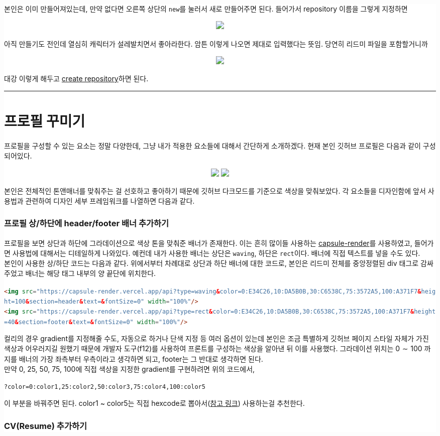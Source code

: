 본인은 이미 만들어져있는데, 만약 없다면 오른쪽 상단의 ```new```를 눌러서 새로 만들어주면 된다. 들어가서 repository 이름을 그렇게 지정하면

<p align="center">
    <img src="https://github.com/junia3/junia3.github.io/assets/79881119/6650600a-0e76-452a-b348-35e31643b17f" width="700">
</p>

아직 만들기도 전인데 열심히 캐릭터가 설레발치면서 좋아라한다. 암튼 이렇게 나오면 제대로 입력했다는 뜻임. 당연히 리드미 파일을 포함할거니까 

<p align="center">
    <img src="https://github.com/junia3/junia3.github.io/assets/79881119/2d4c601e-5b97-47b0-995e-7efa038ee71e" width="500">
</p>

대강 이렇게 해두고 <U>create repository</U>하면 된다.

---

# 프로필 꾸미기

프로필을 구성할 수 있는 요소는 정말 다양한데, 그냥 내가 적용한 요소들에 대해서 간단하게 소개하겠다. 현재 본인 깃허브 프로필은 다음과 같이 구성되어있다. 

<p align="center">
    <img src="https://github.com/junia3/junia3.github.io/assets/79881119/8512b62e-a516-4694-8837-091306f33ed7" width="500">
    <img src="https://github.com/junia3/junia3.github.io/assets/79881119/937d65b7-05f0-4e59-8ac4-010aef306368" width="500">
</p>

본인은 전체적인 톤앤매너를 맞춰주는 걸 선호하고 좋아하기 때문에 깃허브 다크모드를 기준으로 색상을 맞춰보았다. 각 요소들을 디자인함에 앞서 사용법과 관련하여 디자인 세부 프레임워크를 나열하면 다음과 같다.

### 프로필 상/하단에 header/footer 배너 추가하기
프로필을 보면 상단과 하단에 그라데이션으로 색상 톤을 맞춰준 배너가 존재한다. 이는 흔히 많이들 사용하는 [capsule-render](https://github.com/kyechan99/capsule-render)를 사용하였고, 들어가면 사용법에 대해서는 디테일하게 나와있다. 예컨데 내가 사용한 배너는 상단은 ```waving```, 하단은 ```rect```이다. 배너에 직접 텍스트를 넣을 수도 있다.  
본인이 사용한 상/하단 코드는 다음과 같다. 위에서부터 차례대로 상단과 하단 배너에 대한 코드로, 본인은 리드미 전체를 중앙정렬된 div 태그로 감싸주었고 배너는 해당 태그 내부의 양 끝단에 위치한다.
```html
<img src="https://capsule-render.vercel.app/api?type=waving&color=0:E34C26,10:DA5B0B,30:C6538C,75:3572A5,100:A371F7&height=100&section=header&text=&fontSize=0" width="100%"/>
<img src="https://capsule-render.vercel.app/api?type=rect&color=0:E34C26,10:DA5B0B,30:C6538C,75:3572A5,100:A371F7&height=40&section=footer&text=&fontSize=0" width="100%"/>
```

컬리의 경우 gradient를 지정해줄 수도, 자동으로 하거나 단색 지정 등 여러 옵션이 있는데 본인은 조금 특별하게 깃허브 페이지 스타일 자체가 가진 색상과 어우러지길 원했기 때문에 개발자 도구(f12)를 사용하여 프론트를 구성하는 색상을 알아낸 뒤 이를 사용했다. 그라데이션 위치는 $0 \sim 100$ 까지를 배너의 가장 좌측부터 우측이라고 생각하면 되고, footer는 그 반대로 생각하면 된다.  
만약 0, 25, 50, 75, 100에 직접 색상을 지정한 gradient를 구현하려면 위의 코드에서,

```html
?color=0:color1,25:color2,50:color3,75:color4,100:color5
```

이 부분을 바꿔주면 된다. color1 ~ color5는 직접 hexcode로 뽑아서([참고 링크](https://www.color-hex.com/)) 사용하는걸 추천한다.

### CV(Resume) 추가하기

